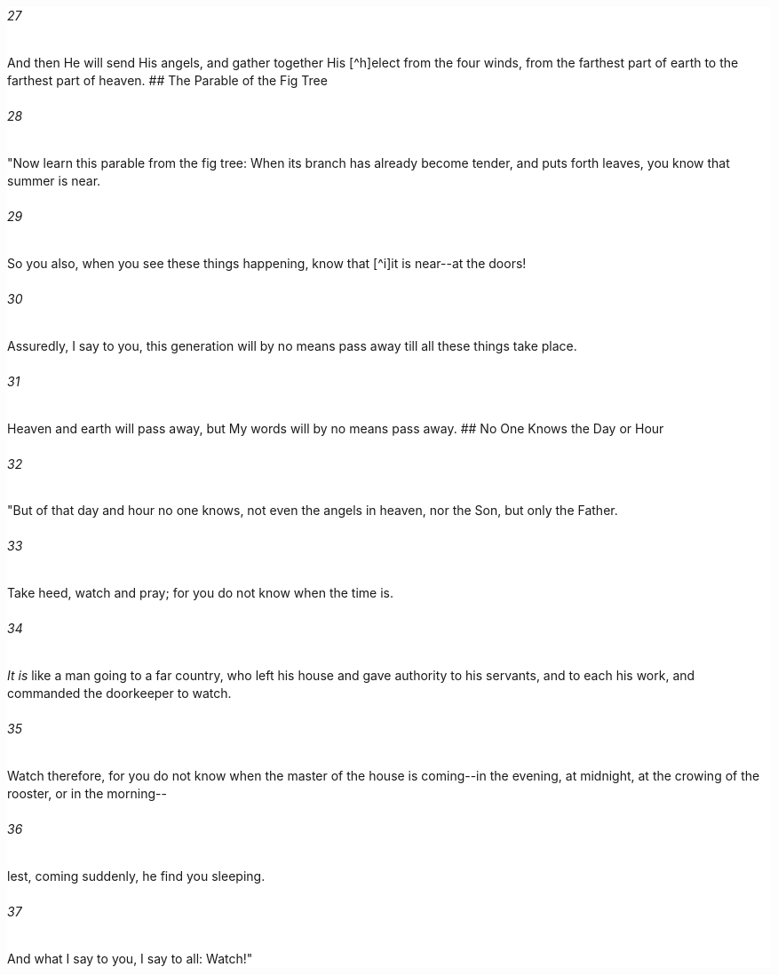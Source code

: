 ###### 27 
And then He will send His angels, and gather together His [^h]elect from the four winds, from the farthest part of earth to the farthest part of heaven. ## The Parable of the Fig Tree 

###### 28 
"Now learn this parable from the fig tree: When its branch has already become tender, and puts forth leaves, you know that summer is near. 

###### 29 
So you also, when you see these things happening, know that [^i]it is near--at the doors! 

###### 30 
Assuredly, I say to you, this generation will by no means pass away till all these things take place. 

###### 31 
Heaven and earth will pass away, but My words will by no means pass away. ## No One Knows the Day or Hour 

###### 32 
"But of that day and hour no one knows, not even the angels in heaven, nor the Son, but only the Father. 

###### 33 
Take heed, watch and pray; for you do not know when the time is. 

###### 34 
_It is_ like a man going to a far country, who left his house and gave authority to his servants, and to each his work, and commanded the doorkeeper to watch. 

###### 35 
Watch therefore, for you do not know when the master of the house is coming--in the evening, at midnight, at the crowing of the rooster, or in the morning-- 

###### 36 
lest, coming suddenly, he find you sleeping. 

###### 37 
And what I say to you, I say to all: Watch!"
